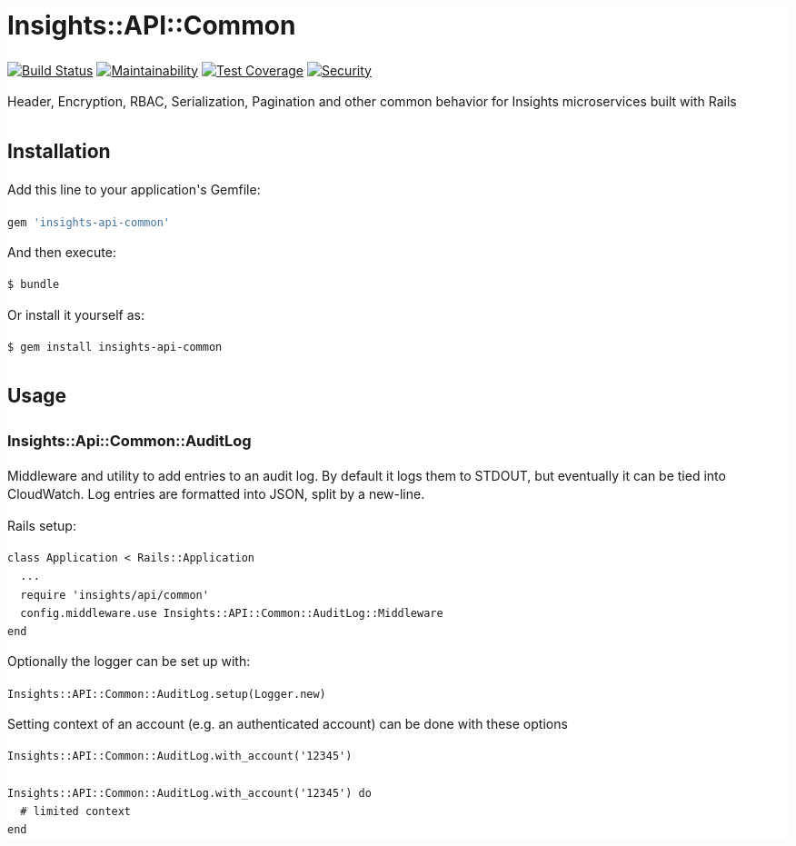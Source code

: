# Insights::API::Common

[![Build Status](https://travis-ci.org/RedHatInsights/insights-api-common-rails.svg)](https://travis-ci.org/RedHatInsights/insights-api-common-rails)
[![Maintainability](https://api.codeclimate.com/v1/badges/8ec8a19165383fdaed47/maintainability)](https://codeclimate.com/github/RedHatInsights/insights-api-common-rails/maintainability)
[![Test Coverage](https://api.codeclimate.com/v1/badges/8ec8a19165383fdaed47/test_coverage)](https://codeclimate.com/github/RedHatInsights/insights-api-common-rails/test_coverage)
[![Security](https://hakiri.io/github/RedHatInsights/insights-api-common-rails/master.svg)](https://hakiri.io/github/RedHatInsights/insights-api-common-rails/master)

Header, Encryption, RBAC, Serialization, Pagination and other common behavior for Insights microservices built with Rails

## Installation

Add this line to your application's Gemfile:

```ruby
gem 'insights-api-common'
```

And then execute:

    $ bundle

Or install it yourself as:

    $ gem install insights-api-common

## Usage

### Insights::Api::Common::AuditLog

Middleware and utility to add entries to an audit log.  By default it logs them to STDOUT,
but eventually it can be tied into CloudWatch.
Log entries are formatted into JSON, split by a new-line.

Rails setup:
```
class Application < Rails::Application
  ...
  require 'insights/api/common'
  config.middleware.use Insights::API::Common::AuditLog::Middleware
end
```

Optionally the logger can be set up with:
```
Insights::API::Common::AuditLog.setup(Logger.new)
```

Setting context of an account (e.g. an authenticated account) can be done with these options
```
Insights::API::Common::AuditLog.with_account('12345')

Insights::API::Common::AuditLog.with_account('12345') do
  # limited context
end
```
